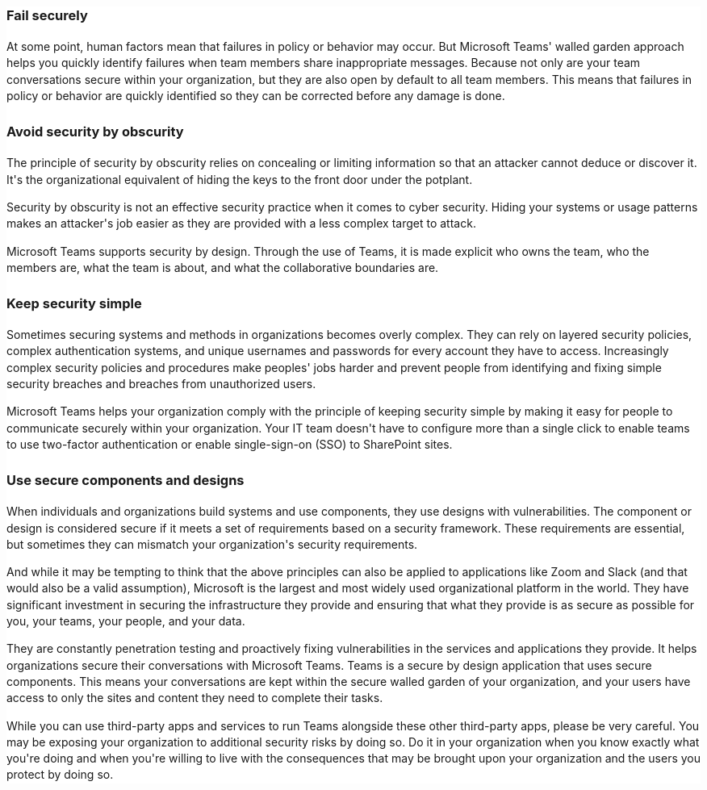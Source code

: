 ### Fail securely

At some point, human factors mean that failures in policy or behavior may occur. But Microsoft Teams' walled garden approach helps you quickly identify failures when team members share inappropriate messages. Because not only are your team conversations secure within your organization, but they are also open by default to all team members. This means that failures in policy or behavior are quickly identified so they can be corrected before any damage is done.

### Avoid security by obscurity

The principle of security by obscurity relies on concealing or limiting information so that an attacker cannot deduce or discover it. It's the organizational equivalent of hiding the keys to the front door under the potplant.

Security by obscurity is not an effective security practice when it comes to cyber security. Hiding your systems or usage patterns makes an attacker's job easier as they are provided with a less complex target to attack.

Microsoft Teams supports security by design. Through the use of Teams, it is made explicit who owns the team, who the members are, what the team is about, and what the collaborative boundaries are.

### Keep security simple

Sometimes securing systems and methods in organizations becomes overly complex. They can rely on layered security policies, complex authentication systems, and unique usernames and passwords for every account they have to access. Increasingly complex security policies and procedures make peoples' jobs harder and prevent people from identifying and fixing simple security breaches and breaches from unauthorized users.

Microsoft Teams helps your organization comply with the principle of keeping security simple by making it easy for people to communicate securely within your organization. Your IT team doesn't have to configure more than a single click to enable teams to use two-factor authentication or enable single-sign-on (SSO) to SharePoint sites.

### Use secure components and designs

When individuals and organizations build systems and use components, they use designs with vulnerabilities. The component or design is considered secure if it meets a set of requirements based on a security framework. These requirements are essential, but sometimes they can mismatch your organization's security requirements.

And while it may be tempting to think that the above principles can also be applied to applications like Zoom and Slack (and that would also be a valid assumption), Microsoft is the largest and most widely used organizational platform in the world. They have significant investment in securing the infrastructure they provide and ensuring that what they provide is as secure as possible for you, your teams, your people, and your data.

They are constantly penetration testing and proactively fixing vulnerabilities in the services and applications they provide. It helps organizations secure their conversations with Microsoft Teams. Teams is a secure by design application that uses secure components. This means your conversations are kept within the secure walled garden of your organization, and your users have access to only the sites and content they need to complete their tasks.

While you can use third-party apps and services to run Teams alongside these other third-party apps, please be very careful. You may be exposing your organization to additional security risks by doing so. Do it in your organization when you know exactly what you're doing and when you're willing to live with the consequences that may be brought upon your organization and the users you protect by doing so.
